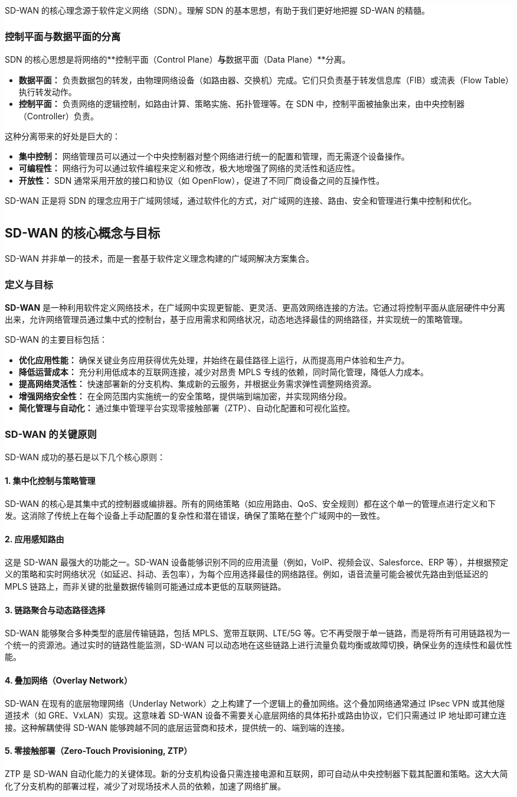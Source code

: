 SD-WAN 的核心理念源于软件定义网络（SDN）。理解 SDN 的基本思想，有助于我们更好地把握 SD-WAN 的精髓。

### 控制平面与数据平面的分离

SDN 的核心思想是将网络的**控制平面（Control Plane）**与**数据平面（Data Plane）**分离。
*   **数据平面：** 负责数据包的转发，由物理网络设备（如路由器、交换机）完成。它们只负责基于转发信息库（FIB）或流表（Flow Table）执行转发动作。
*   **控制平面：** 负责网络的逻辑控制，如路由计算、策略实施、拓扑管理等。在 SDN 中，控制平面被抽象出来，由中央控制器（Controller）负责。

这种分离带来的好处是巨大的：
*   **集中控制：** 网络管理员可以通过一个中央控制器对整个网络进行统一的配置和管理，而无需逐个设备操作。
*   **可编程性：** 网络行为可以通过软件编程来定义和修改，极大地增强了网络的灵活性和适应性。
*   **开放性：** SDN 通常采用开放的接口和协议（如 OpenFlow），促进了不同厂商设备之间的互操作性。

SD-WAN 正是将 SDN 的理念应用于广域网领域，通过软件化的方式，对广域网的连接、路由、安全和管理进行集中控制和优化。

## SD-WAN 的核心概念与目标

SD-WAN 并非单一的技术，而是一套基于软件定义理念构建的广域网解决方案集合。

### 定义与目标

**SD-WAN** 是一种利用软件定义网络技术，在广域网中实现更智能、更灵活、更高效网络连接的方法。它通过将控制平面从底层硬件中分离出来，允许网络管理员通过集中式的控制台，基于应用需求和网络状况，动态地选择最佳的网络路径，并实现统一的策略管理。

SD-WAN 的主要目标包括：
*   **优化应用性能：** 确保关键业务应用获得优先处理，并始终在最佳路径上运行，从而提高用户体验和生产力。
*   **降低运营成本：** 充分利用低成本的互联网连接，减少对昂贵 MPLS 专线的依赖，同时简化管理，降低人力成本。
*   **提高网络灵活性：** 快速部署新的分支机构、集成新的云服务，并根据业务需求弹性调整网络资源。
*   **增强网络安全性：** 在全网范围内实施统一的安全策略，提供端到端加密，并实现网络分段。
*   **简化管理与自动化：** 通过集中管理平台实现零接触部署（ZTP）、自动化配置和可视化监控。

### SD-WAN 的关键原则

SD-WAN 成功的基石是以下几个核心原则：

#### 1. 集中化控制与策略管理
SD-WAN 的核心是其集中式的控制器或编排器。所有的网络策略（如应用路由、QoS、安全规则）都在这个单一的管理点进行定义和下发。这消除了传统上在每个设备上手动配置的复杂性和潜在错误，确保了策略在整个广域网中的一致性。

#### 2. 应用感知路由
这是 SD-WAN 最强大的功能之一。SD-WAN 设备能够识别不同的应用流量（例如，VoIP、视频会议、Salesforce、ERP 等），并根据预定义的策略和实时网络状况（如延迟、抖动、丢包率），为每个应用选择最佳的网络路径。例如，语音流量可能会被优先路由到低延迟的 MPLS 链路上，而非关键的批量数据传输则可能通过成本更低的互联网链路。

#### 3. 链路聚合与动态路径选择
SD-WAN 能够聚合多种类型的底层传输链路，包括 MPLS、宽带互联网、LTE/5G 等。它不再受限于单一链路，而是将所有可用链路视为一个统一的资源池。通过实时的链路性能监测，SD-WAN 可以动态地在这些链路上进行流量负载均衡或故障切换，确保业务的连续性和最优性能。

#### 4. 叠加网络（Overlay Network）
SD-WAN 在现有的底层物理网络（Underlay Network）之上构建了一个逻辑上的叠加网络。这个叠加网络通常通过 IPsec VPN 或其他隧道技术（如 GRE、VxLAN）实现。这意味着 SD-WAN 设备不需要关心底层网络的具体拓扑或路由协议，它们只需通过 IP 地址即可建立连接。这种解耦使得 SD-WAN 能够跨越不同的底层运营商和技术，提供统一的、端到端的连接。

#### 5. 零接触部署（Zero-Touch Provisioning, ZTP）
ZTP 是 SD-WAN 自动化能力的关键体现。新的分支机构设备只需连接电源和互联网，即可自动从中央控制器下载其配置和策略。这大大简化了分支机构的部署过程，减少了对现场技术人员的依赖，加速了网络扩展。
